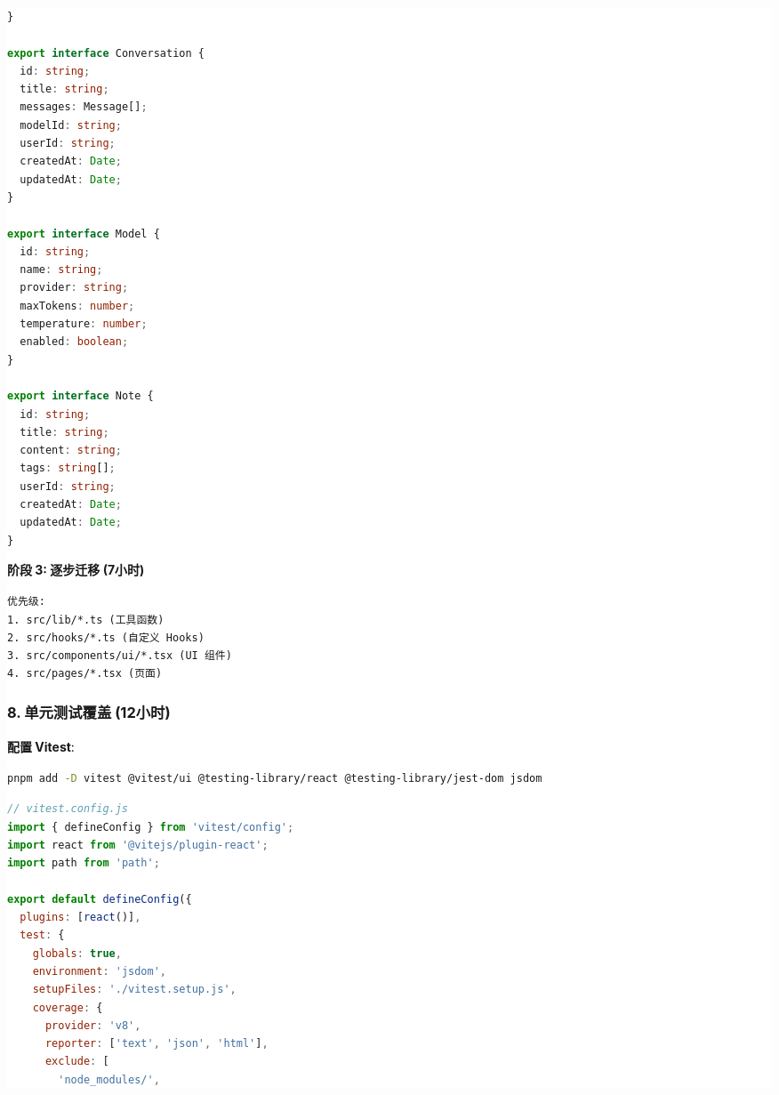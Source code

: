 ```typescript
}

export interface Conversation {
  id: string;
  title: string;
  messages: Message[];
  modelId: string;
  userId: string;
  createdAt: Date;
  updatedAt: Date;
}

export interface Model {
  id: string;
  name: string;
  provider: string;
  maxTokens: number;
  temperature: number;
  enabled: boolean;
}

export interface Note {
  id: string;
  title: string;
  content: string;
  tags: string[];
  userId: string;
  createdAt: Date;
  updatedAt: Date;
}
```

**阶段 3: 逐步迁移 (7小时)**
```
优先级:
1. src/lib/*.ts (工具函数)
2. src/hooks/*.ts (自定义 Hooks)
3. src/components/ui/*.tsx (UI 组件)
4. src/pages/*.tsx (页面)
```

### 8. 单元测试覆盖 (12小时)

**配置 Vitest**:
```bash
pnpm add -D vitest @vitest/ui @testing-library/react @testing-library/jest-dom jsdom
```

```javascript
// vitest.config.js
import { defineConfig } from 'vitest/config';
import react from '@vitejs/plugin-react';
import path from 'path';

export default defineConfig({
  plugins: [react()],
  test: {
    globals: true,
    environment: 'jsdom',
    setupFiles: './vitest.setup.js',
    coverage: {
      provider: 'v8',
      reporter: ['text', 'json', 'html'],
      exclude: [
        'node_modules/',
```